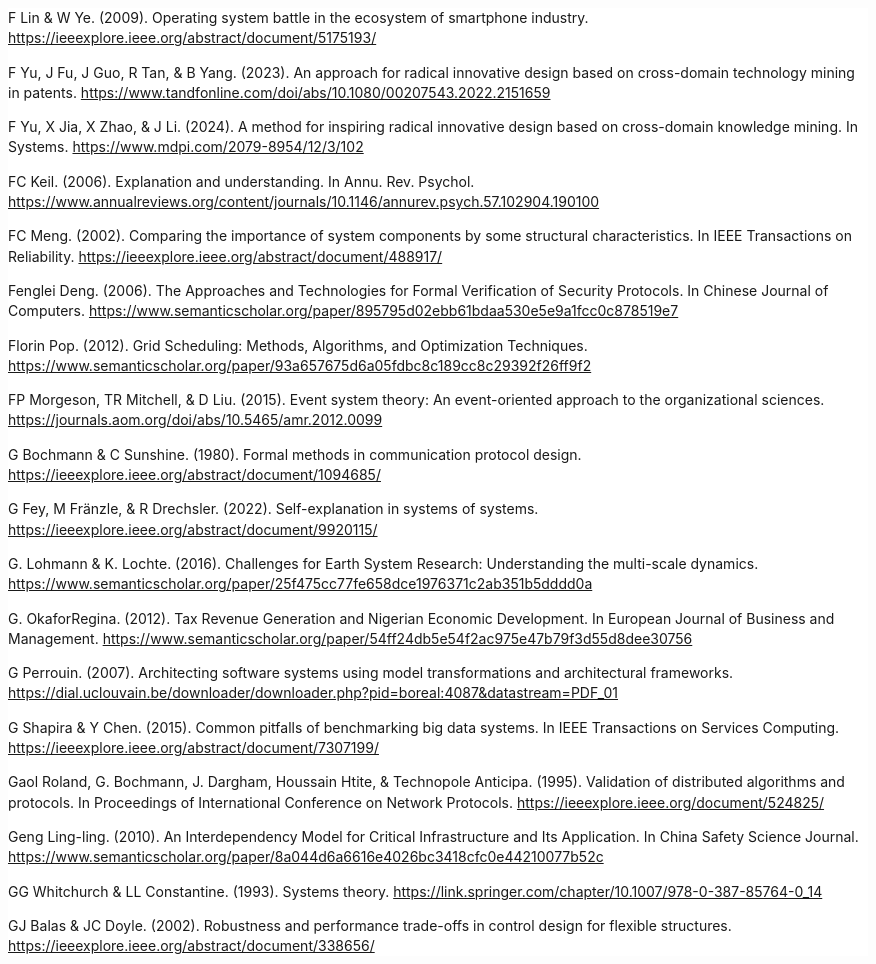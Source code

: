 F Lin & W Ye. (2009). Operating system battle in the ecosystem of smartphone industry. https://ieeexplore.ieee.org/abstract/document/5175193/

F Yu, J Fu, J Guo, R Tan, & B Yang. (2023). An approach for radical innovative design based on cross-domain technology mining in patents. https://www.tandfonline.com/doi/abs/10.1080/00207543.2022.2151659

F Yu, X Jia, X Zhao, & J Li. (2024). A method for inspiring radical innovative design based on cross-domain knowledge mining. In Systems. https://www.mdpi.com/2079-8954/12/3/102

FC Keil. (2006). Explanation and understanding. In Annu. Rev. Psychol. https://www.annualreviews.org/content/journals/10.1146/annurev.psych.57.102904.190100

FC Meng. (2002). Comparing the importance of system components by some structural characteristics. In IEEE Transactions on Reliability. https://ieeexplore.ieee.org/abstract/document/488917/

Fenglei Deng. (2006). The Approaches and Technologies for Formal Verification of Security Protocols. In Chinese Journal of Computers. https://www.semanticscholar.org/paper/895795d02ebb61bdaa530e5e9a1fcc0c878519e7

Florin Pop. (2012). Grid Scheduling: Methods, Algorithms, and Optimization Techniques. https://www.semanticscholar.org/paper/93a657675d6a05fdbc8c189cc8c29392f26ff9f2

FP Morgeson, TR Mitchell, & D Liu. (2015). Event system theory: An event-oriented approach to the organizational sciences. https://journals.aom.org/doi/abs/10.5465/amr.2012.0099

G Bochmann & C Sunshine. (1980). Formal methods in communication protocol design. https://ieeexplore.ieee.org/abstract/document/1094685/

G Fey, M Fränzle, & R Drechsler. (2022). Self-explanation in systems of systems. https://ieeexplore.ieee.org/abstract/document/9920115/

G. Lohmann & K. Lochte. (2016). Challenges for Earth System Research: Understanding the multi-scale dynamics. https://www.semanticscholar.org/paper/25f475cc77fe658dce1976371c2ab351b5dddd0a

G. OkaforRegina. (2012). Tax Revenue Generation and Nigerian Economic Development. In European Journal of Business and Management. https://www.semanticscholar.org/paper/54ff24db5e54f2ac975e47b79f3d55d8dee30756

G Perrouin. (2007). Architecting software systems using model transformations and architectural frameworks. https://dial.uclouvain.be/downloader/downloader.php?pid=boreal:4087&datastream=PDF_01

G Shapira & Y Chen. (2015). Common pitfalls of benchmarking big data systems. In IEEE Transactions on Services Computing. https://ieeexplore.ieee.org/abstract/document/7307199/

Gaol Roland, G. Bochmann, J. Dargham, Houssain Htite, & Technopole Anticipa. (1995). Validation of distributed algorithms and protocols. In Proceedings of International Conference on Network Protocols. https://ieeexplore.ieee.org/document/524825/

Geng Ling-ling. (2010). An Interdependency Model for Critical Infrastructure and Its Application. In China Safety Science Journal. https://www.semanticscholar.org/paper/8a044d6a6616e4026bc3418cfc0e44210077b52c

GG Whitchurch & LL Constantine. (1993). Systems theory. https://link.springer.com/chapter/10.1007/978-0-387-85764-0_14

GJ Balas & JC Doyle. (2002). Robustness and performance trade-offs in control design for flexible structures. https://ieeexplore.ieee.org/abstract/document/338656/
